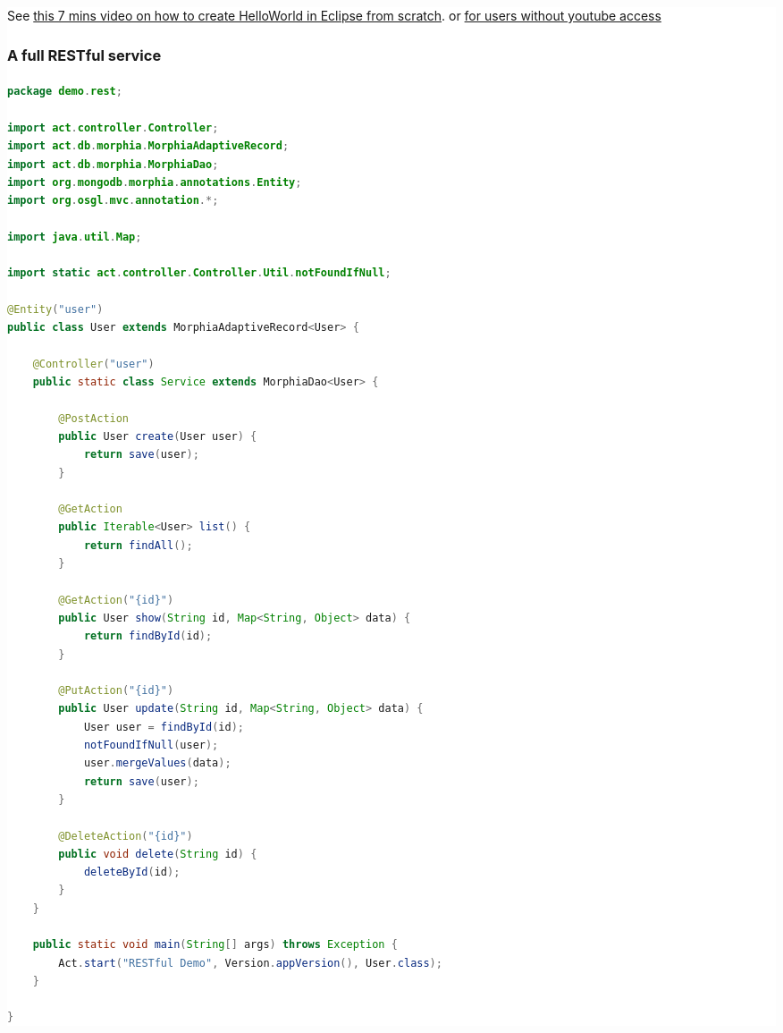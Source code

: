 See [this 7 mins video on how to create HelloWorld in Eclipse from scratch](https://www.youtube.com/watch?v=_IhRv3-Ejfw).
or [for users without youtube access](http://www.tudou.com/programs/view/fZqqkFacfzA/)

### A full RESTful service

```java
package demo.rest;

import act.controller.Controller;
import act.db.morphia.MorphiaAdaptiveRecord;
import act.db.morphia.MorphiaDao;
import org.mongodb.morphia.annotations.Entity;
import org.osgl.mvc.annotation.*;

import java.util.Map;

import static act.controller.Controller.Util.notFoundIfNull;

@Entity("user")
public class User extends MorphiaAdaptiveRecord<User> {

    @Controller("user")
    public static class Service extends MorphiaDao<User> {

        @PostAction
        public User create(User user) {
            return save(user);
        }

        @GetAction
        public Iterable<User> list() {
            return findAll();
        }

        @GetAction("{id}")
        public User show(String id, Map<String, Object> data) {
            return findById(id);
        }

        @PutAction("{id}")
        public User update(String id, Map<String, Object> data) {
            User user = findById(id);
            notFoundIfNull(user);
            user.mergeValues(data);
            return save(user);
        }

        @DeleteAction("{id}")
        public void delete(String id) {
            deleteById(id);
        }
    }

    public static void main(String[] args) throws Exception {
        Act.start("RESTful Demo", Version.appVersion(), User.class);
    }

}
```
